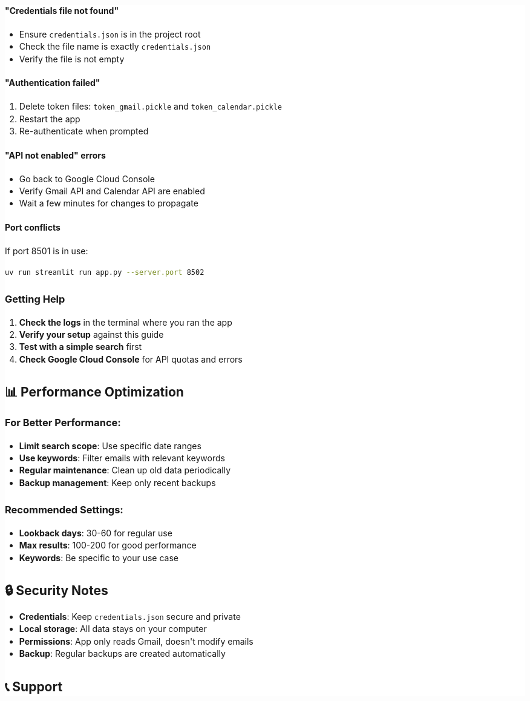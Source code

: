 #### "Credentials file not found"
- Ensure `credentials.json` is in the project root
- Check the file name is exactly `credentials.json`
- Verify the file is not empty

#### "Authentication failed"
1. Delete token files: `token_gmail.pickle` and `token_calendar.pickle`
2. Restart the app
3. Re-authenticate when prompted

#### "API not enabled" errors
- Go back to Google Cloud Console
- Verify Gmail API and Calendar API are enabled
- Wait a few minutes for changes to propagate

#### Port conflicts
If port 8501 is in use:
```bash
uv run streamlit run app.py --server.port 8502
```

### Getting Help

1. **Check the logs** in the terminal where you ran the app
2. **Verify your setup** against this guide
3. **Test with a simple search** first
4. **Check Google Cloud Console** for API quotas and errors

## 📊 Performance Optimization

### For Better Performance:
- **Limit search scope**: Use specific date ranges
- **Use keywords**: Filter emails with relevant keywords
- **Regular maintenance**: Clean up old data periodically
- **Backup management**: Keep only recent backups

### Recommended Settings:
- **Lookback days**: 30-60 for regular use
- **Max results**: 100-200 for good performance
- **Keywords**: Be specific to your use case

## 🔒 Security Notes

- **Credentials**: Keep `credentials.json` secure and private
- **Local storage**: All data stays on your computer
- **Permissions**: App only reads Gmail, doesn't modify emails
- **Backup**: Regular backups are created automatically

## 📞 Support
